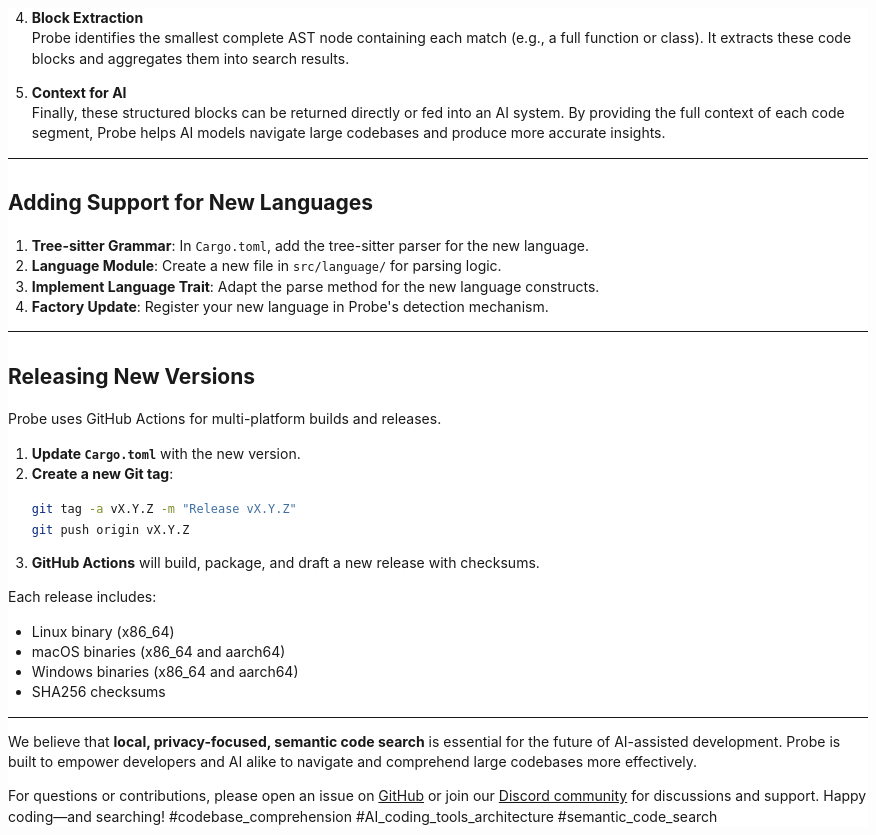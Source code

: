 4. **Block Extraction**  
   Probe identifies the smallest complete AST node containing each match (e.g., a full function or class). It extracts these code blocks and aggregates them into search results.

5. **Context for AI**  
   Finally, these structured blocks can be returned directly or fed into an AI system. By providing the full context of each code segment, Probe helps AI models navigate large codebases and produce more accurate insights.

---

## Adding Support for New Languages

1. **Tree-sitter Grammar**: In `Cargo.toml`, add the tree-sitter parser for the new language.  
2. **Language Module**: Create a new file in `src/language/` for parsing logic.  
3. **Implement Language Trait**: Adapt the parse method for the new language constructs.  
4. **Factory Update**: Register your new language in Probe's detection mechanism.

---

## Releasing New Versions

Probe uses GitHub Actions for multi-platform builds and releases.

1. **Update `Cargo.toml`** with the new version.  
2. **Create a new Git tag**:
   ~~~bash
   git tag -a vX.Y.Z -m "Release vX.Y.Z"
   git push origin vX.Y.Z
   ~~~
3. **GitHub Actions** will build, package, and draft a new release with checksums.

Each release includes:
- Linux binary (x86_64)
- macOS binaries (x86_64 and aarch64)
- Windows binaries (x86_64 and aarch64)
- SHA256 checksums

---

We believe that **local, privacy-focused, semantic code search** is essential for the future of AI-assisted development. Probe is built to empower developers and AI alike to navigate and comprehend large codebases more effectively.

For questions or contributions, please open an issue on [GitHub](https://github.com/buger/probe/issues) or join our [Discord community](https://discord.gg/hBN4UsTZ) for discussions and support. Happy coding—and searching!
#codebase_comprehension
#AI_coding_tools_architecture
#semantic_code_search